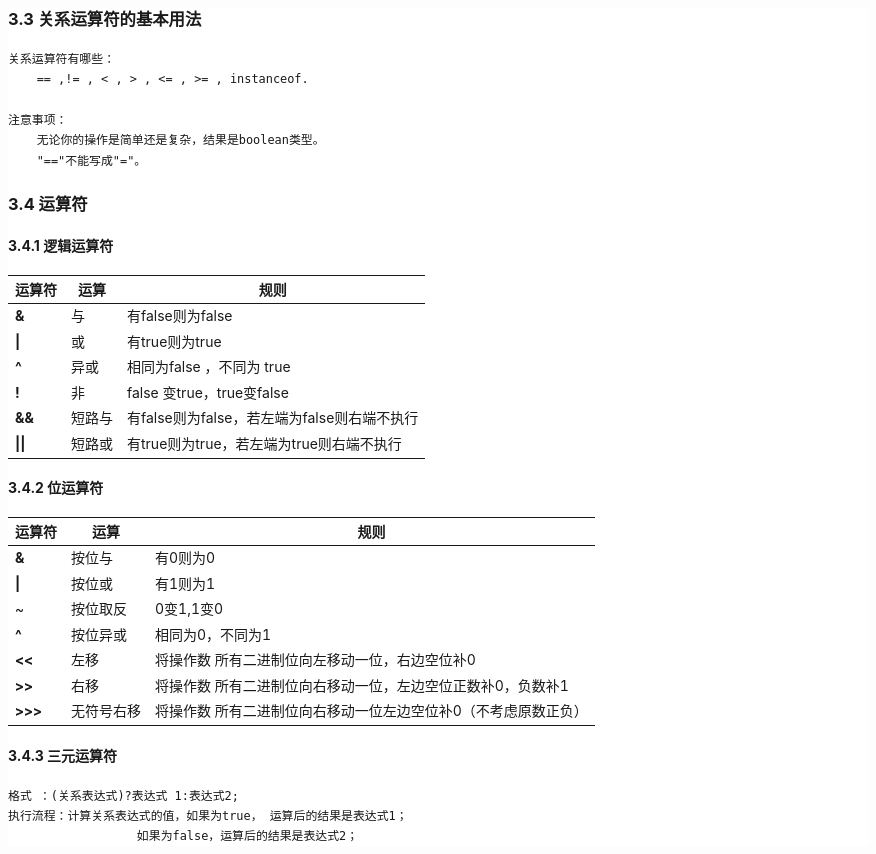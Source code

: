 ### 3.3 关系运算符的基本用法

```
关系运算符有哪些：
	== ,!= , < , > , <= , >= , instanceof.

注意事项：
	无论你的操作是简单还是复杂，结果是boolean类型。
	"=="不能写成"="。
```

### 3.4 运算符

#### 3.4.1 逻辑运算符

| 运算符   | 运算   | 规则                                        |
| -------- | ------ | ------------------------------------------- |
| **&**    | 与     | 有false则为false                            |
| **\|**   | 或     | 有true则为true                              |
| **^**    | 异或   | 相同为false ，不同为 true                   |
| **!**    | 非     | false 变true，true变false                   |
| **&&**   | 短路与 | 有false则为false，若左端为false则右端不执行 |
| **\|\|** | 短路或 | 有true则为true，若左端为true则右端不执行    |

#### 3.4.2 位运算符

| 运算符  | 运算       | 规则                                                         |
| ------- | ---------- | ------------------------------------------------------------ |
| **&**   | 按位与     | 有0则为0                                                     |
| **\|**  | 按位或     | 有1则为1                                                     |
| ~       | 按位取反   | 0变1,1变0                                                    |
| **^**   | 按位异或   | 相同为0，不同为1                                             |
| **<<**  | 左移       | 将操作数 所有二进制位向左移动一位，右边空位补0               |
| **>>**  | 右移       | 将操作数 所有二进制位向右移动一位，左边空位正数补0，负数补1  |
| **>>>** | 无符号右移 | 将操作数 所有二进制位向右移动一位左边空位补0（不考虑原数正负） |

#### 3.4.3 三元运算符

```
格式 ：(关系表达式)?表达式 1:表达式2;
执行流程：计算关系表达式的值，如果为true， 运算后的结果是表达式1； 
		   		  如果为false，运算后的结果是表达式2；
```
